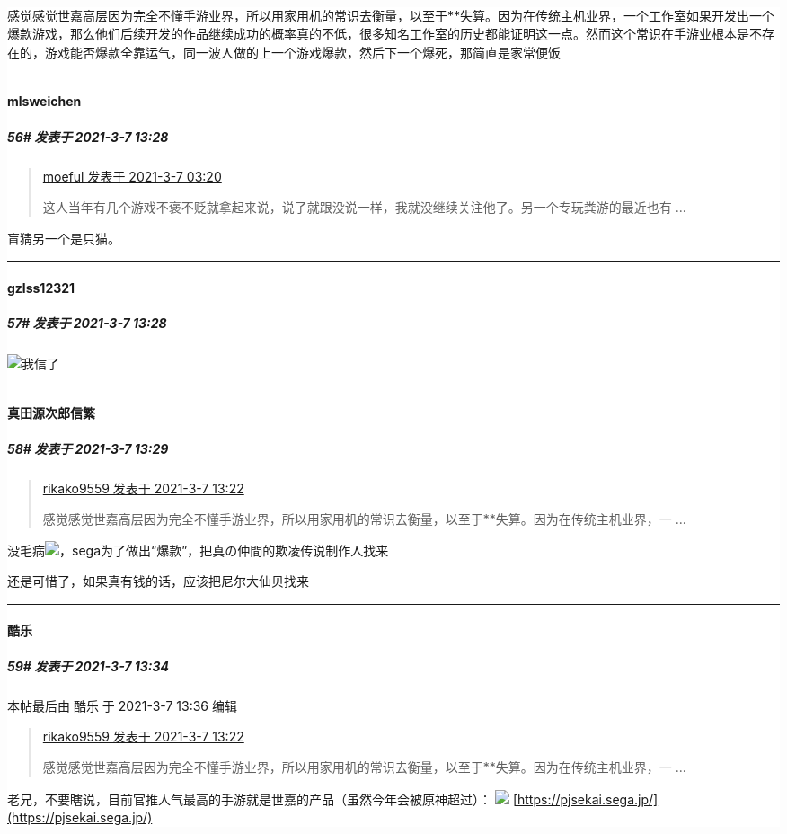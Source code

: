 
感觉感觉世嘉高层因为完全不懂手游业界，所以用家用机的常识去衡量，以至于**失算。因为在传统主机业界，一个工作室如果开发出一个爆款游戏，那么他们后续开发的作品继续成功的概率真的不低，很多知名工作室的历史都能证明这一点。然而这个常识在手游业根本是不存在的，游戏能否爆款全靠运气，同一波人做的上一个游戏爆款，然后下一个爆死，那简直是家常便饭


*****

####  mlsweichen  
##### 56#       发表于 2021-3-7 13:28


<blockquote><a href="httphttps://bbs.saraba1st.com/2b/forum.php?mod=redirect&amp;goto=findpost&amp;pid=50537116&amp;ptid=1991646" target="_blank">moeful 发表于 2021-3-7 03:20</a>

这人当年有几个游戏不褒不贬就拿起来说，说了就跟没说一样，我就没继续关注他了。另一个专玩粪游的最近也有 ...</blockquote>
盲猜另一个是只猫。


*****

####  gzlss12321  
##### 57#       发表于 2021-3-7 13:28


<img src="https://static.saraba1st.com/image/smiley/face2017/067.png" referrerpolicy="no-referrer">我信了


*****

####  真田源次郎信繁  
##### 58#       发表于 2021-3-7 13:29


<blockquote><a href="httphttps://bbs.saraba1st.com/2b/forum.php?mod=redirect&amp;goto=findpost&amp;pid=50539387&amp;ptid=1991646" target="_blank">rikako9559 发表于 2021-3-7 13:22</a>

感觉感觉世嘉高层因为完全不懂手游业界，所以用家用机的常识去衡量，以至于**失算。因为在传统主机业界，一 ...</blockquote>
没毛病<img src="https://static.saraba1st.com/image/smiley/face2017/053.png" referrerpolicy="no-referrer">，sega为了做出“爆款”，把真の仲間的欺凌传说制作人找来

还是可惜了，如果真有钱的话，应该把尼尔大仙贝找来


*****

####  酷乐  
##### 59#       发表于 2021-3-7 13:34


 本帖最后由 酷乐 于 2021-3-7 13:36 编辑 
<blockquote><a href="httphttps://bbs.saraba1st.com/2b/forum.php?mod=redirect&amp;goto=findpost&amp;pid=50539387&amp;ptid=1991646" target="_blank">rikako9559 发表于 2021-3-7 13:22</a>

感觉感觉世嘉高层因为完全不懂手游业界，所以用家用机的常识去衡量，以至于**失算。因为在传统主机业界，一 ...</blockquote>
老兄，不要瞎说，目前官推人气最高的手游就是世嘉的产品（虽然今年会被原神超过）：
<img src="http://wx4.sinaimg.cn/large/683c53a0gy1gnw4fg64fwj20go0cg0u5.jpg" referrerpolicy="no-referrer">
[https://pjsekai.sega.jp/](https://pjsekai.sega.jp/)

